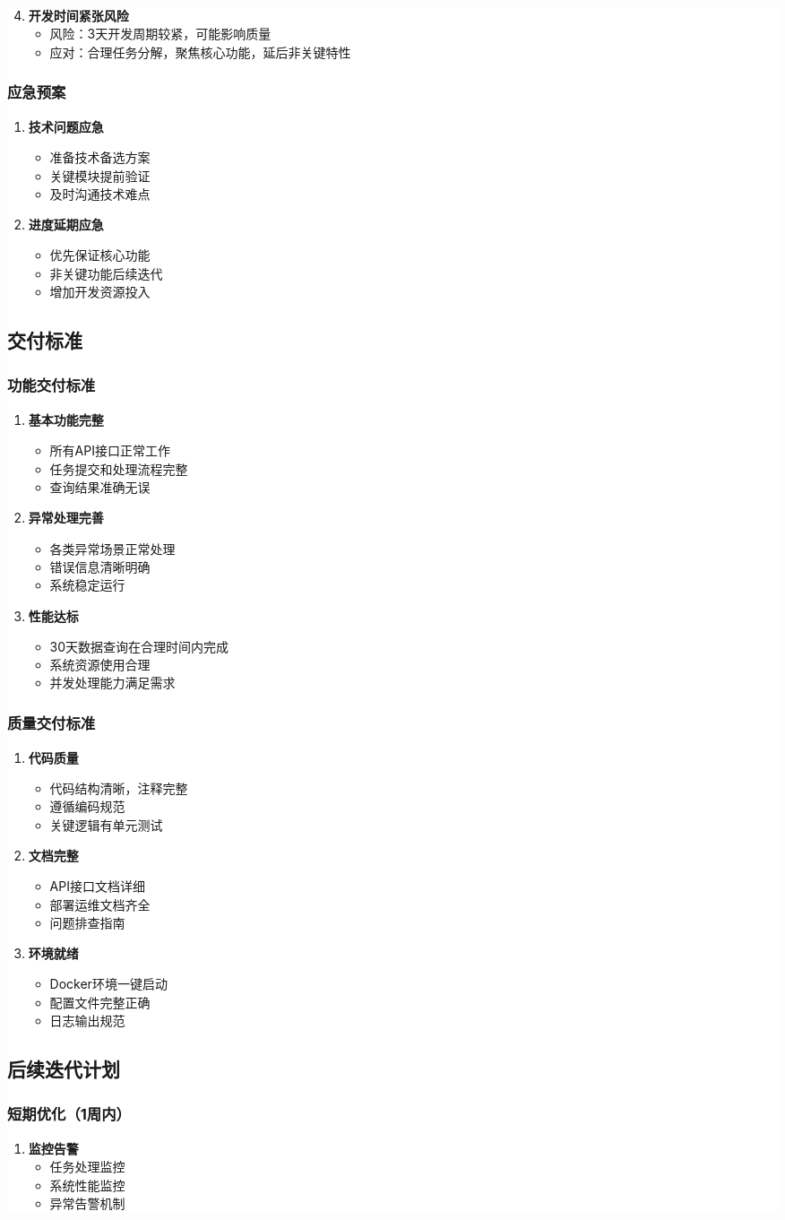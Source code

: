 4. **开发时间紧张风险**
   - 风险：3天开发周期较紧，可能影响质量
   - 应对：合理任务分解，聚焦核心功能，延后非关键特性

### 应急预案
1. **技术问题应急**
   - 准备技术备选方案
   - 关键模块提前验证
   - 及时沟通技术难点

2. **进度延期应急**
   - 优先保证核心功能
   - 非关键功能后续迭代
   - 增加开发资源投入

## 交付标准

### 功能交付标准
1. **基本功能完整**
   - 所有API接口正常工作
   - 任务提交和处理流程完整
   - 查询结果准确无误

2. **异常处理完善**
   - 各类异常场景正常处理
   - 错误信息清晰明确
   - 系统稳定运行

3. **性能达标**
   - 30天数据查询在合理时间内完成
   - 系统资源使用合理
   - 并发处理能力满足需求

### 质量交付标准
1. **代码质量**
   - 代码结构清晰，注释完整
   - 遵循编码规范
   - 关键逻辑有单元测试

2. **文档完整**
   - API接口文档详细
   - 部署运维文档齐全
   - 问题排查指南

3. **环境就绪**
   - Docker环境一键启动
   - 配置文件完整正确
   - 日志输出规范

## 后续迭代计划

### 短期优化（1周内）
1. **监控告警**
   - 任务处理监控
   - 系统性能监控
   - 异常告警机制
